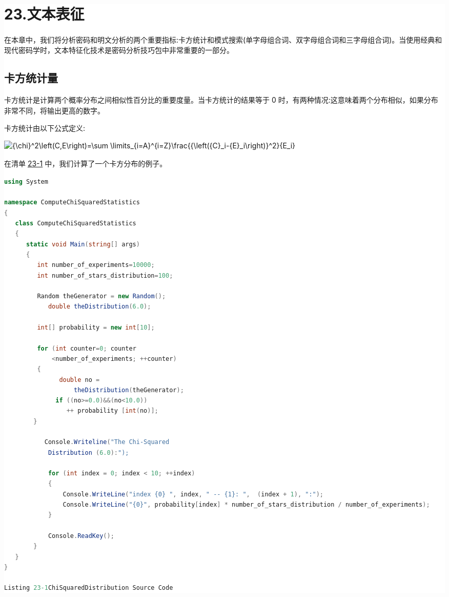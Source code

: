 # 23.文本表征

在本章中，我们将分析密码和明文分析的两个重要指标:卡方统计和模式搜索(单字母组合词、双字母组合词和三字母组合词)。当使用经典和现代密码学时，文本特征化技术是密码分析技巧包中非常重要的一部分。

## 卡方统计量

卡方统计是计算两个概率分布之间相似性百分比的重要度量。当卡方统计的结果等于 0 时，有两种情况:这意味着两个分布相似，如果分布非常不同，将输出更高的数字。

卡方统计由以下公式定义:

![$$ {\chi}^2\left(C,E\right)=\sum \limits_{i=A}^{i=Z}\frac{{\left({C}_i-{E}_i\right)}^2}{E_i} $$](../images/493660_1_En_23_Chapter/493660_1_En_23_Chapter_TeX_Equa.png)

在清单 [23-1](#PC1) 中，我们计算了一个卡方分布的例子。

```cs
using System

namespace ComputeChiSquaredStatistics
{
   class ComputeChiSquaredStatistics
   {
      static void Main(string[] args)
      {
         int number_of_experiments=10000;
         int number_of_stars_distribution=100;

         Random theGenerator = new Random();
            double theDistribution(6.0);

         int[] probability = new int[10];

         for (int counter=0; counter
             <number_of_experiments; ++counter)
         {
               double no =
                   theDistribution(theGenerator);
              if ((no>=0.0)&&(no<10.0))
                 ++ probability [int(no)];
        }

           Console.Writeline("The Chi-Squared
            Distribution (6.0):");

            for (int index = 0; index < 10; ++index)
            {
                Console.WriteLine("index {0} ", index, " -- {1}: ",  (index + 1), ":");
                Console.WriteLine("{0}", probability[index] * number_of_stars_distribution / number_of_experiments);
            }

            Console.ReadKey();
        }
   }
}

Listing 23-1ChiSquaredDistribution Source Code

```

